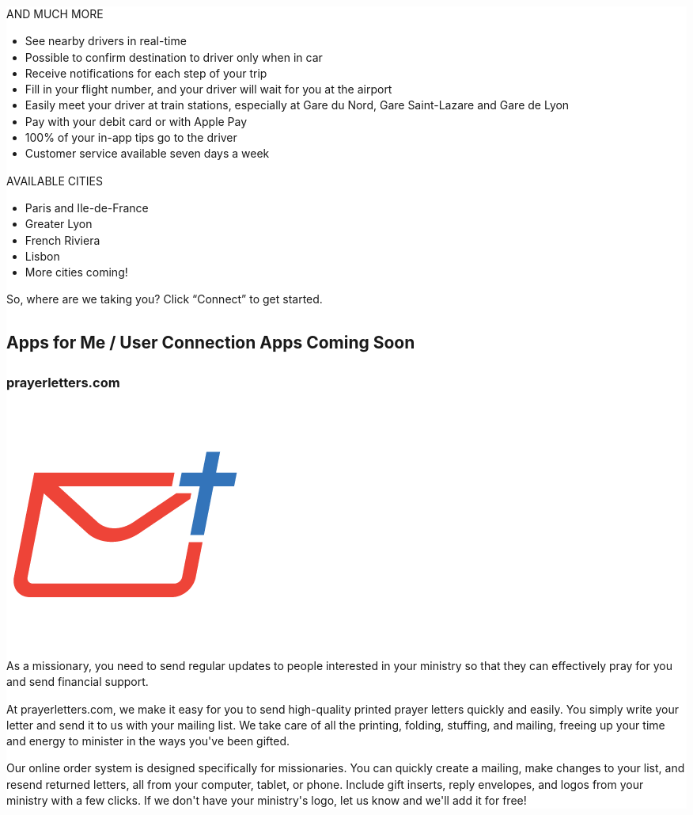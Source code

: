AND MUCH MORE
* See nearby drivers in real-time
* Possible to confirm destination to driver only when in car
* Receive notifications for each step of your trip
* Fill in your flight number, and your driver will wait for you at the airport
* Easily meet your driver at train stations, especially at Gare du Nord, Gare Saint-Lazare and Gare de Lyon
* Pay with your debit card or with Apple Pay
* 100% of your in-app tips go to the driver
* Customer service available seven days a week

AVAILABLE CITIES
* Paris and Ile-de-France
* Greater Lyon
* French Riviera
* Lisbon
* More cities coming!

So, where are we taking you? Click “Connect” to get started.

## <a name="apps-for-me-connection-coming-soon-march"></a>Apps for Me / User Connection Apps Coming Soon

### <a name="prayerletters.com-march"></a>prayerletters.com

![prayerletters.com Logo](./app-center-2019-03-14-prayerlettersdotcom-logo.png)

As a missionary, you need to send regular updates to people interested in your ministry so that they can effectively pray for you and send financial support.

At prayerletters.com, we make it easy for you to send high-quality printed prayer letters quickly and easily.  You simply write your letter and send it to us with your mailing list.  We take care of all the printing, folding, stuffing, and mailing, freeing up your time and energy to minister in the ways you've been gifted.

Our online order system is designed specifically for missionaries.  You can quickly create a mailing, make changes to your list, and resend returned letters, all from your computer, tablet, or phone.  Include gift inserts, reply envelopes, and logos from your ministry with a few clicks.  If we don't have your ministry's logo, let us know and we'll add it for free!
